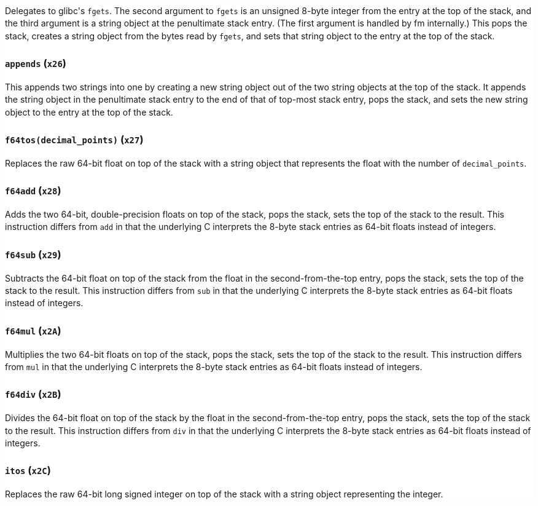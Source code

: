 Delegates to glibc's `fgets`. The second argument to `fgets` is an
unsigned 8-byte integer from the entry at the top of the stack, and the
third argument is a string object at the penultimate stack entry. (The
first argument is handled by fm internally.) This pops the stack,
creates a string object from the bytes read by `fgets`, and sets that
string object to the entry at the top of the stack.

### `appends` (`x26`)

This appends two strings into one by creating a new string object out of
the two string objects at the top of the stack. It appends the string
object in the penultimate stack entry to the end of that of top-most
stack entry, pops the stack, and sets the new string object to the entry
at the top of the stack.

### `f64tos(decimal_points)` (`x27`)

Replaces the raw 64-bit float on top of the stack with a string object
that represents the float with the number of `decimal_points`.

### `f64add` (`x28`)

Adds the two 64-bit, double-precision floats on top of the stack, pops
the stack, sets the top of the stack to the result. This instruction
differs from `add` in that the underlying C interprets the 8-byte stack
entries as 64-bit floats instead of integers.

### `f64sub` (`x29`)

Subtracts the 64-bit float on top of the stack from the float in the
second-from-the-top entry, pops the stack, sets the top of the stack to
the result. This instruction differs from `sub` in that the underlying C
interprets the 8-byte stack entries as 64-bit floats instead of
integers.

### `f64mul` (`x2A`)

Multiplies the two 64-bit floats on top of the stack, pops the stack,
sets the top of the stack to the result. This instruction differs from
`mul` in that the underlying C interprets the 8-byte stack entries as
64-bit floats instead of integers.

### `f64div` (`x2B`)

Divides the 64-bit float on top of the stack by the float in the
second-from-the-top entry, pops the stack, sets the top of the stack to
the result. This instruction differs from `div` in that the underlying C
interprets the 8-byte stack entries as 64-bit floats instead of
integers.

### `itos` (`x2C`)

Replaces the raw 64-bit long signed integer on top of the stack with a
string object representing the integer.
